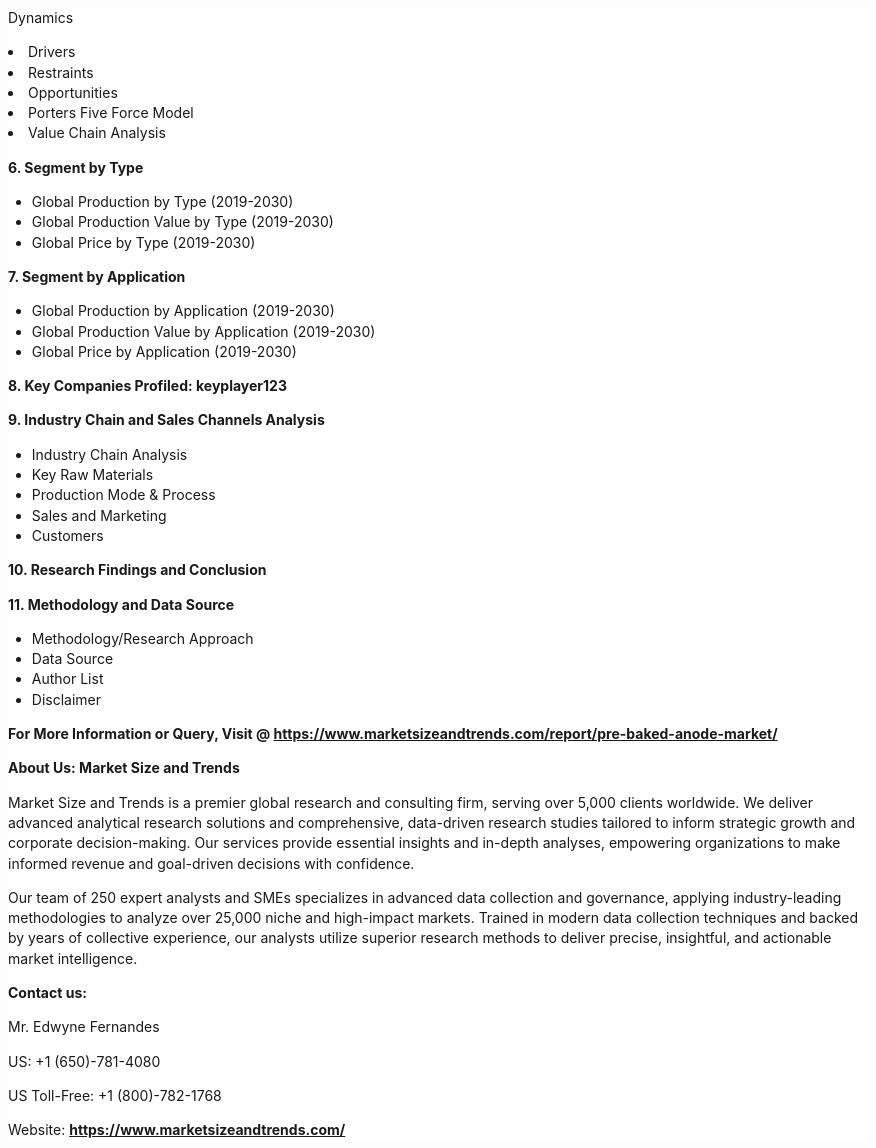 Dynamics</li><li>Drivers</li><li>Restraints</li><li>Opportunities</li><li>Porters Five Force Model</li><li>Value Chain Analysis&nbsp;</li></ul><p><strong>6. Segment by Type</strong></p><ul><li>Global Production by Type (2019-2030)</li><li>Global Production Value by Type (2019-2030)</li><li>Global Price by Type (2019-2030)</li></ul><p><strong>7. Segment by Application</strong></p><ul><li>Global Production by Application (2019-2030)</li><li>Global Production Value by Application (2019-2030)</li><li>Global Price by Application (2019-2030)</li></ul><p><strong>8. Key Companies Profiled: keyplayer123</strong></p><p><strong>9. Industry Chain and Sales Channels Analysis</strong></p><ul><li>Industry Chain Analysis</li><li>Key Raw Materials</li><li>Production Mode &amp; Process</li><li>Sales and Marketing</li><li>Customers</li></ul><p><strong>10. Research Findings and Conclusion</strong></p><p><strong>11. Methodology and Data Source</strong></p><ul><li>Methodology/Research Approach</li><li>Data Source</li><li>Author List</li><li>Disclaimer</li></ul></p><p><strong>For More Information or Query, Visit @ <a href="https://www.marketsizeandtrends.com/report/pre-baked-anode-market/">https://www.marketsizeandtrends.com/report/pre-baked-anode-market/</a></strong></p><p><strong>About Us: Market Size and Trends</strong></p><p>Market Size and Trends is a premier global research and consulting firm, serving over 5,000 clients worldwide. We deliver advanced analytical research solutions and comprehensive, data-driven research studies tailored to inform strategic growth and corporate decision-making. Our services provide essential insights and in-depth analyses, empowering organizations to make informed revenue and goal-driven decisions with confidence.</p><p>Our team of 250 expert analysts and SMEs specializes in advanced data collection and governance, applying industry-leading methodologies to analyze over 25,000 niche and high-impact markets. Trained in modern data collection techniques and backed by years of collective experience, our analysts utilize superior research methods to deliver precise, insightful, and actionable market intelligence.</p><p><strong>Contact us:</strong></p><p>Mr. Edwyne Fernandes</p><p>US: +1 (650)-781-4080</p><p>US Toll-Free: +1 (800)-782-1768</p><p>Website: <strong><a href="https://www.marketsizeandtrends.com/">https://www.marketsizeandtrends.com/</a></strong></p>
